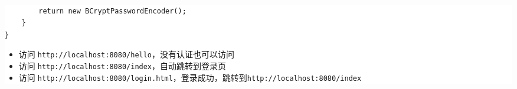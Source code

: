 ```
        return new BCryptPasswordEncoder();
    }
}
```

* 访问 `http://localhost:8080/hello`，没有认证也可以访问
* 访问 `http://localhost:8080/index`，自动跳转到登录页
* 访问 `http://localhost:8080/login.html`，登录成功，跳转到`http://localhost:8080/index`